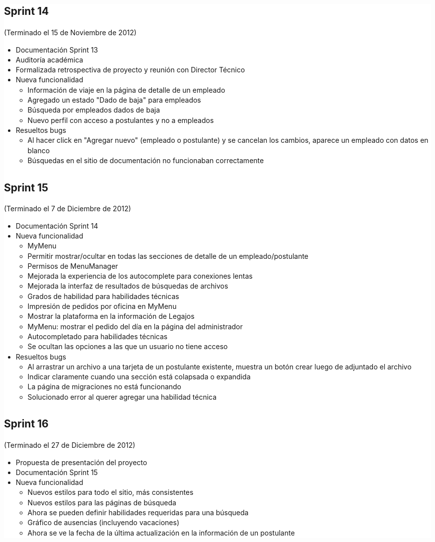 ## Sprint 14
(Terminado el 15 de Noviembre de 2012)

- Documentación Sprint 13
- Auditoría académica
- Formalizada retrospectiva de proyecto y reunión con Director Técnico
- Nueva funcionalidad
    - Información de viaje en la página de detalle de un empleado
    - Agregado un estado "Dado de baja" para empleados
    - Búsqueda por empleados dados de baja
    - Nuevo perfil con acceso a postulantes y no a empleados
- Resueltos bugs
    - Al hacer click en "Agregar nuevo" (empleado o postulante) y se cancelan los cambios, aparece un empleado con datos en blanco
    - Búsquedas en el sitio de documentación no funcionaban correctamente

## Sprint 15
(Terminado el 7 de Diciembre de 2012)

- Documentación Sprint 14
- Nueva funcionalidad
    - MyMenu
    - Permitir mostrar/ocultar en todas las secciones de detalle de un empleado/postulante
    - Permisos de MenuManager
    - Mejorada la experiencia de los autocomplete para conexiones lentas
    - Mejorada la interfaz de resultados de búsquedas de archivos
    - Grados de habilidad para habilidades técnicas
    - Impresión de pedidos por oficina en MyMenu
    - Mostrar la plataforma en la información de Legajos
    - MyMenu: mostrar el pedido del día en la página del administrador
    - Autocompletado para habilidades técnicas
    - Se ocultan las opciones a las que un usuario no tiene acceso
- Resueltos bugs
    - Al arrastrar un archivo a una tarjeta de un postulante existente, muestra un botón crear luego de adjuntado el archivo
    - Indicar claramente cuando una sección está colapsada o expandida
    - La página de migraciones no está funcionando
    - Solucionado error al querer agregar una habilidad técnica

## Sprint 16
(Terminado el 27 de Diciembre de 2012)

- Propuesta de presentación del proyecto
- Documentación Sprint 15
- Nueva funcionalidad
    - Nuevos estilos para todo el sitio, más consistentes
    - Nuevos estilos para las páginas de búsqueda
    - Ahora se pueden definir habilidades requeridas para una búsqueda
    - Gráfico de ausencias (incluyendo vacaciones)
    - Ahora se ve la fecha de la última actualización en la información de un postulante
